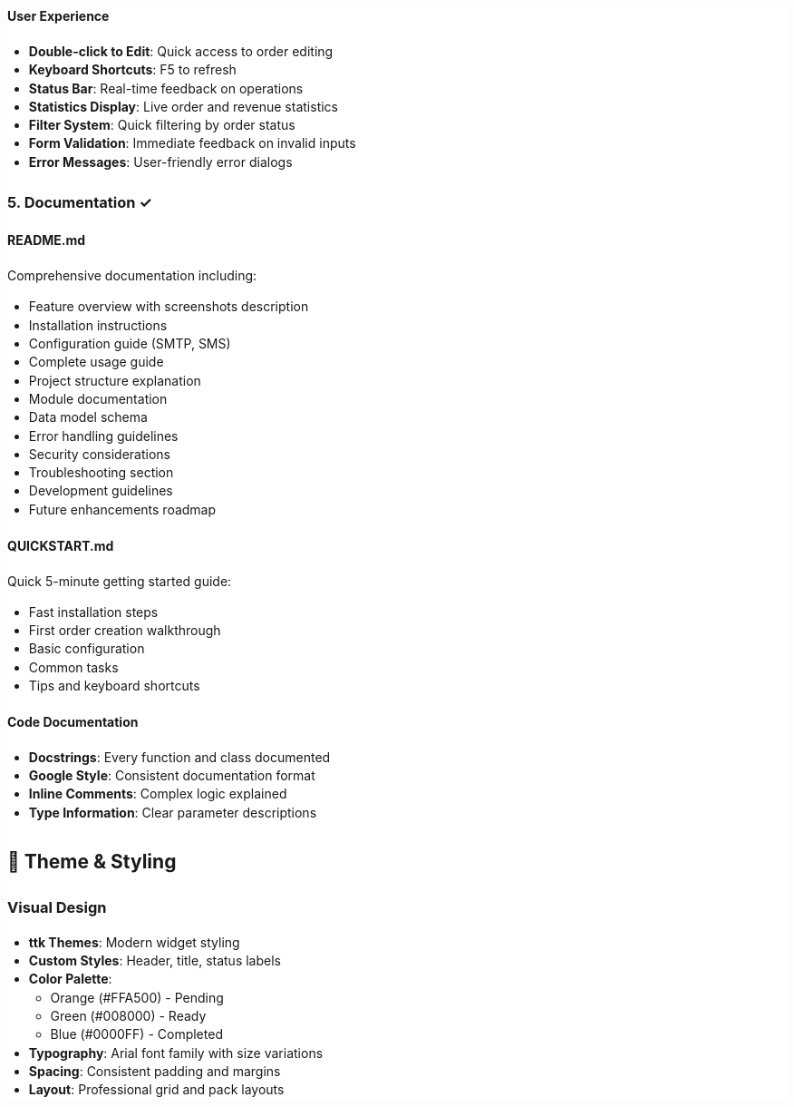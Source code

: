 #### User Experience
- **Double-click to Edit**: Quick access to order editing
- **Keyboard Shortcuts**: F5 to refresh
- **Status Bar**: Real-time feedback on operations
- **Statistics Display**: Live order and revenue statistics
- **Filter System**: Quick filtering by order status
- **Form Validation**: Immediate feedback on invalid inputs
- **Error Messages**: User-friendly error dialogs

### 5. Documentation ✓

#### README.md
Comprehensive documentation including:
- Feature overview with screenshots description
- Installation instructions
- Configuration guide (SMTP, SMS)
- Complete usage guide
- Project structure explanation
- Module documentation
- Data model schema
- Error handling guidelines
- Security considerations
- Troubleshooting section
- Development guidelines
- Future enhancements roadmap

#### QUICKSTART.md
Quick 5-minute getting started guide:
- Fast installation steps
- First order creation walkthrough
- Basic configuration
- Common tasks
- Tips and keyboard shortcuts

#### Code Documentation
- **Docstrings**: Every function and class documented
- **Google Style**: Consistent documentation format
- **Inline Comments**: Complex logic explained
- **Type Information**: Clear parameter descriptions

## 🎨 Theme & Styling

### Visual Design
- **ttk Themes**: Modern widget styling
- **Custom Styles**: Header, title, status labels
- **Color Palette**: 
  - Orange (#FFA500) - Pending
  - Green (#008000) - Ready
  - Blue (#0000FF) - Completed
- **Typography**: Arial font family with size variations
- **Spacing**: Consistent padding and margins
- **Layout**: Professional grid and pack layouts
